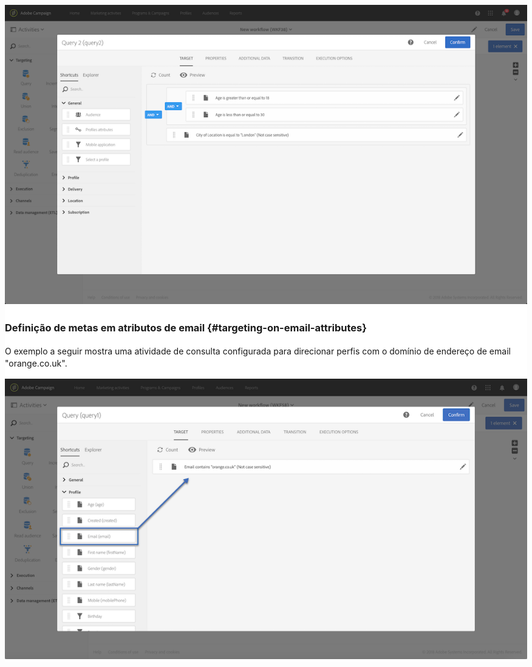 ![](assets/query_sample_1.png)

### Definição de metas em atributos de email {#targeting-on-email-attributes}

O exemplo a seguir mostra uma atividade de consulta configurada para direcionar perfis com o domínio de endereço de email &quot;orange.co.uk&quot;.

![](assets/query_sample_emaildomain.png)
